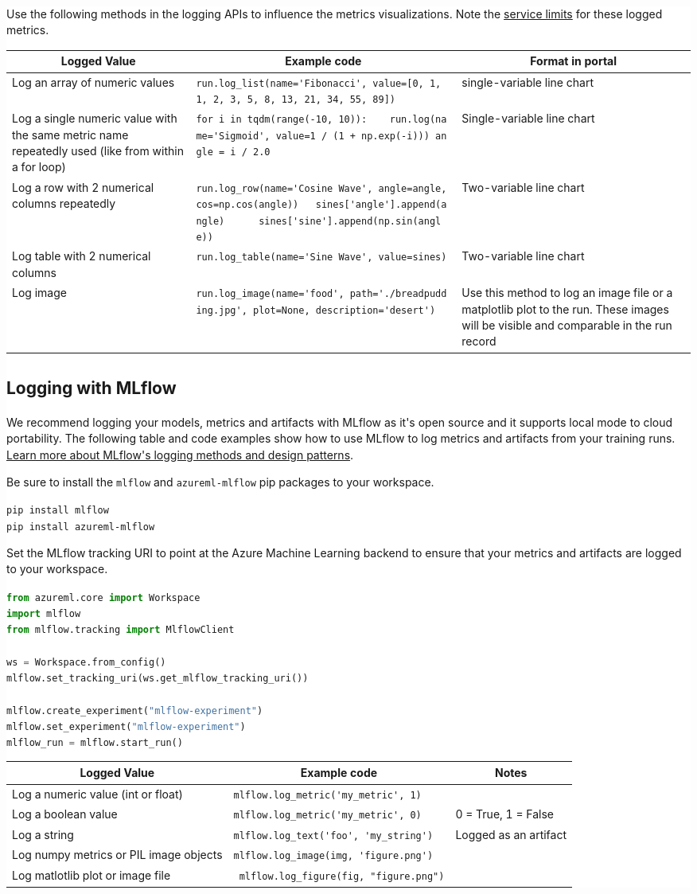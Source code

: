 Use the following methods in the logging APIs to influence the metrics visualizations. Note the [service limits](./resource-limits-quotas-capacity.md#metrics) for these logged metrics. 

|Logged Value|Example code| Format in portal|
|----|----|----|
|Log an array of numeric values| `run.log_list(name='Fibonacci', value=[0, 1, 1, 2, 3, 5, 8, 13, 21, 34, 55, 89])`|single-variable line chart|
|Log a single numeric value with the same metric name repeatedly used (like from within a for loop)| `for i in tqdm(range(-10, 10)):    run.log(name='Sigmoid', value=1 / (1 + np.exp(-i))) angle = i / 2.0`| Single-variable line chart|
|Log a row with 2 numerical columns repeatedly|`run.log_row(name='Cosine Wave', angle=angle, cos=np.cos(angle))   sines['angle'].append(angle)      sines['sine'].append(np.sin(angle))`|Two-variable line chart|
|Log table with 2 numerical columns|`run.log_table(name='Sine Wave', value=sines)`|Two-variable line chart|
|Log image|`run.log_image(name='food', path='./breadpudding.jpg', plot=None, description='desert')`|Use this method to log an image file or a matplotlib plot to the run. These images will be visible and comparable in the run record|

## Logging with MLflow

We recommend logging your models, metrics and artifacts with MLflow as it's open source and it supports local mode to cloud portability. The following table and code examples show how to use MLflow to log metrics and artifacts from your training runs. 
[Learn more about MLflow's logging methods and design patterns](https://mlflow.org/docs/latest/python_api/mlflow.html#mlflow.log_artifact).

Be sure to install the `mlflow` and `azureml-mlflow` pip packages to your workspace. 

```conda
pip install mlflow
pip install azureml-mlflow
```

Set the MLflow tracking URI to point at the Azure Machine Learning backend to ensure that your metrics and artifacts are logged to your workspace. 

```python
from azureml.core import Workspace
import mlflow
from mlflow.tracking import MlflowClient

ws = Workspace.from_config()
mlflow.set_tracking_uri(ws.get_mlflow_tracking_uri())

mlflow.create_experiment("mlflow-experiment")
mlflow.set_experiment("mlflow-experiment")
mlflow_run = mlflow.start_run()
```

|Logged Value|Example code| Notes|
|----|----|----|
|Log a numeric value (int or float) | `mlflow.log_metric('my_metric', 1)`| |
|Log a boolean value | `mlflow.log_metric('my_metric', 0)`| 0 = True, 1 = False|
|Log a string | `mlflow.log_text('foo', 'my_string')`| Logged as an artifact|
|Log numpy metrics or PIL image objects|`mlflow.log_image(img, 'figure.png')`||
|Log matlotlib plot or image file|` mlflow.log_figure(fig, "figure.png")`||
